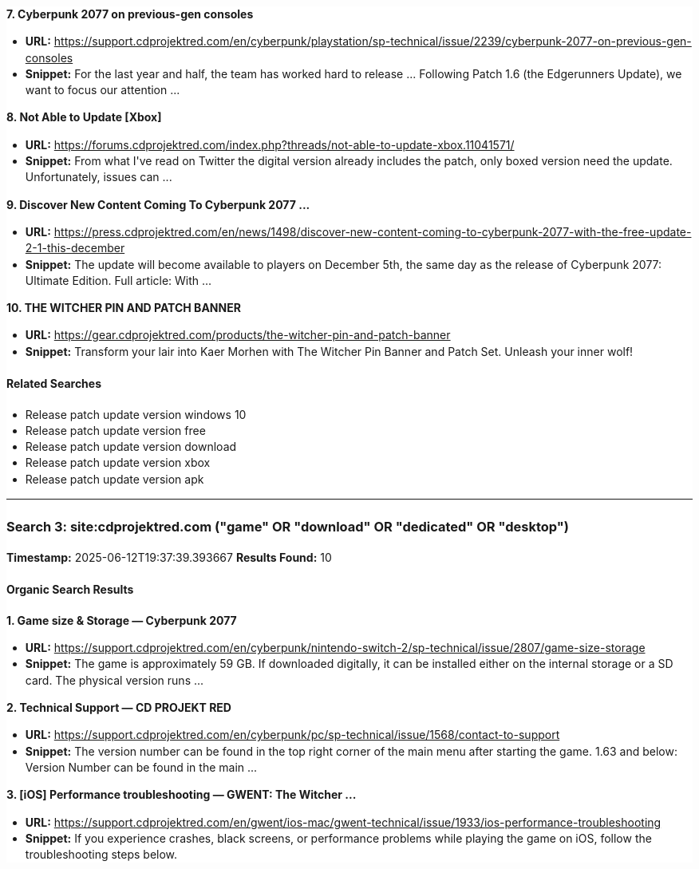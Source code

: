**7. Cyberpunk 2077 on previous-gen consoles**
* **URL:** https://support.cdprojektred.com/en/cyberpunk/playstation/sp-technical/issue/2239/cyberpunk-2077-on-previous-gen-consoles
* **Snippet:** For the last year and half, the team has worked hard to release ... Following Patch 1.6 (the Edgerunners Update), we want to focus our attention ...

**8. Not Able to Update [Xbox]**
* **URL:** https://forums.cdprojektred.com/index.php?threads/not-able-to-update-xbox.11041571/
* **Snippet:** From what I've read on Twitter the digital version already includes the patch, only boxed version need the update. Unfortunately, issues can ...

**9. Discover New Content Coming To Cyberpunk 2077 ...**
* **URL:** https://press.cdprojektred.com/en/news/1498/discover-new-content-coming-to-cyberpunk-2077-with-the-free-update-2-1-this-december
* **Snippet:** The update will become available to players on December 5th, the same day as the release of Cyberpunk 2077: Ultimate Edition. Full article: With ...

**10. THE WITCHER PIN AND PATCH BANNER**
* **URL:** https://gear.cdprojektred.com/products/the-witcher-pin-and-patch-banner
* **Snippet:** Transform your lair into Kaer Morhen with The Witcher Pin Banner and Patch Set. Unleash your inner wolf!

#### Related Searches
* Release patch update version windows 10
* Release patch update version free
* Release patch update version download
* Release patch update version xbox
* Release patch update version apk

---

### Search 3: site:cdprojektred.com ("game" OR "download" OR "dedicated" OR "desktop")
**Timestamp:** 2025-06-12T19:37:39.393667
**Results Found:** 10

#### Organic Search Results
**1. Game size & Storage — Cyberpunk 2077**
* **URL:** https://support.cdprojektred.com/en/cyberpunk/nintendo-switch-2/sp-technical/issue/2807/game-size-storage
* **Snippet:** The game is approximately 59 GB. If downloaded digitally, it can be installed either on the internal storage or a SD card. The physical version runs ...

**2. Technical Support — CD PROJEKT RED**
* **URL:** https://support.cdprojektred.com/en/cyberpunk/pc/sp-technical/issue/1568/contact-to-support
* **Snippet:** The version number can be found in the top right corner of the main menu after starting the game. 1.63 and below: Version Number can be found in the main ...

**3. [iOS] Performance troubleshooting — GWENT: The Witcher ...**
* **URL:** https://support.cdprojektred.com/en/gwent/ios-mac/gwent-technical/issue/1933/ios-performance-troubleshooting
* **Snippet:** If you experience crashes, black screens, or performance problems while playing the game on iOS, follow the troubleshooting steps below.
